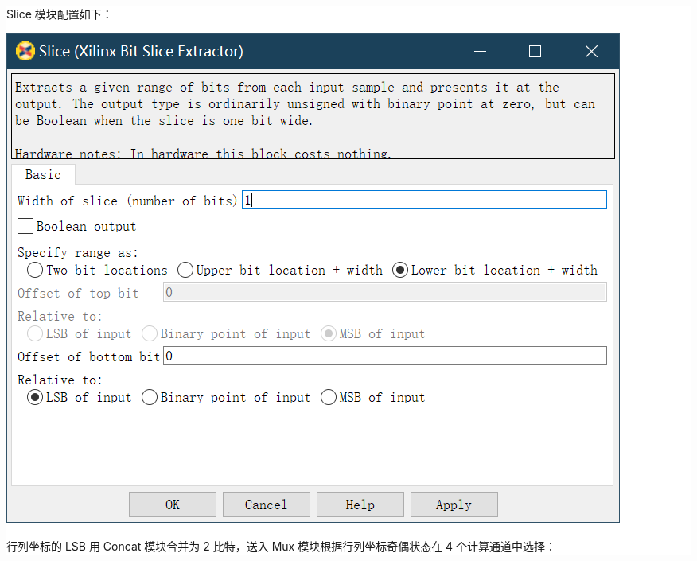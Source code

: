 Slice 模块配置如下：

![1559780230517](assets/1559780230517.png)

行列坐标的 LSB 用 Concat 模块合并为 2 比特，送入 Mux 模块根据行列坐标奇偶状态在 4 个计算通道中选择：

